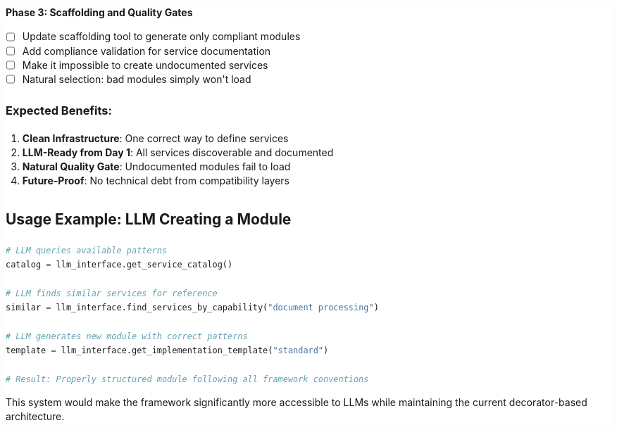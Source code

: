 **Phase 3: Scaffolding and Quality Gates**
- [ ] Update scaffolding tool to generate only compliant modules
- [ ] Add compliance validation for service documentation
- [ ] Make it impossible to create undocumented services
- [ ] Natural selection: bad modules simply won't load

### Expected Benefits:
1. **Clean Infrastructure**: One correct way to define services
2. **LLM-Ready from Day 1**: All services discoverable and documented  
3. **Natural Quality Gate**: Undocumented modules fail to load
4. **Future-Proof**: No technical debt from compatibility layers

## Usage Example: LLM Creating a Module

```python
# LLM queries available patterns
catalog = llm_interface.get_service_catalog()

# LLM finds similar services for reference
similar = llm_interface.find_services_by_capability("document processing")

# LLM generates new module with correct patterns
template = llm_interface.get_implementation_template("standard")

# Result: Properly structured module following all framework conventions
```

This system would make the framework significantly more accessible to LLMs while maintaining the current decorator-based architecture.